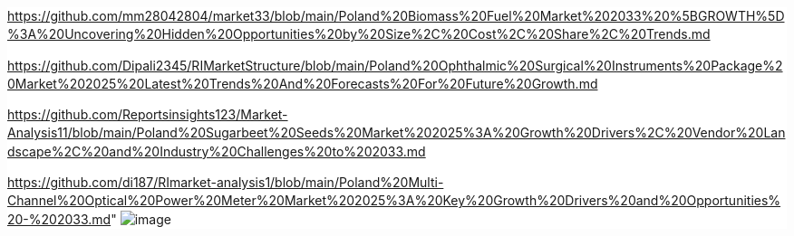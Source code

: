 <a href=https://github.com/mm28042804/market33/blob/main/Poland%20Biomass%20Fuel%20Market%202033%20%5BGROWTH%5D%3A%20Uncovering%20Hidden%20Opportunities%20by%20Size%2C%20Cost%2C%20Share%2C%20Trends.md>https://github.com/mm28042804/market33/blob/main/Poland%20Biomass%20Fuel%20Market%202033%20%5BGROWTH%5D%3A%20Uncovering%20Hidden%20Opportunities%20by%20Size%2C%20Cost%2C%20Share%2C%20Trends.md</a>

<a href=https://github.com/Dipali2345/RIMarketStructure/blob/main/Poland%20Ophthalmic%20Surgical%20Instruments%20Package%20Market%202025%20Latest%20Trends%20And%20Forecasts%20For%20Future%20Growth.md>https://github.com/Dipali2345/RIMarketStructure/blob/main/Poland%20Ophthalmic%20Surgical%20Instruments%20Package%20Market%202025%20Latest%20Trends%20And%20Forecasts%20For%20Future%20Growth.md</a>

<a href=https://github.com/Reportsinsights123/Market-Analysis11/blob/main/Poland%20Sugarbeet%20Seeds%20Market%202025%3A%20Growth%20Drivers%2C%20Vendor%20Landscape%2C%20and%20Industry%20Challenges%20to%202033.md>https://github.com/Reportsinsights123/Market-Analysis11/blob/main/Poland%20Sugarbeet%20Seeds%20Market%202025%3A%20Growth%20Drivers%2C%20Vendor%20Landscape%2C%20and%20Industry%20Challenges%20to%202033.md</a>

<a href=https://github.com/di187/RImarket-analysis1/blob/main/Poland%20Multi-Channel%20Optical%20Power%20Meter%20Market%202025%3A%20Key%20Growth%20Drivers%20and%20Opportunities%20-%202033.md>https://github.com/di187/RImarket-analysis1/blob/main/Poland%20Multi-Channel%20Optical%20Power%20Meter%20Market%202025%3A%20Key%20Growth%20Drivers%20and%20Opportunities%20-%202033.md</a>"
![image](https://github.com/user-attachments/assets/9e72136e-fc09-4a49-bde7-d24d770a094e)
